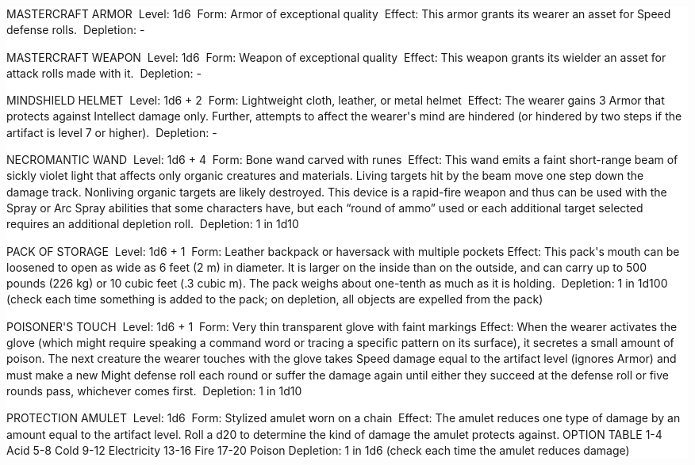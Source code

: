 MASTERCRAFT ARMOR 
Level: 1d6 
Form: Armor of exceptional quality 
Effect: This armor grants its wearer an asset for Speed defense rolls. 
Depletion: - 

MASTERCRAFT WEAPON 
Level: 1d6 
Form: Weapon of exceptional quality 
Effect: This weapon grants its wielder an asset for attack rolls made with it. 
Depletion: - 

MINDSHIELD HELMET 
Level: 1d6 + 2 
Form: Lightweight cloth, leather, or metal helmet 
Effect: The wearer gains 3 Armor that protects against Intellect damage only. Further, attempts to affect the wearer's mind are hindered (or hindered by two steps if the artifact is level 7 or higher). 
Depletion: - 

NECROMANTIC WAND 
Level: 1d6 + 4 
Form: Bone wand carved with runes 
Effect: This wand emits a faint short-range beam of sickly violet light that affects only organic creatures and materials. Living targets hit by the beam move one step down the damage track. Nonliving organic targets are likely destroyed. This device is a rapid-fire weapon and thus can be used with the Spray or Arc Spray abilities that some characters have, but each “round of ammo” used or each additional target selected requires an additional depletion roll. 
Depletion: 1 in 1d10

PACK OF STORAGE 
Level: 1d6 + 1 
Form: Leather backpack or haversack with multiple pockets
Effect: This pack's mouth can be loosened to open as wide as 6 feet (2 m) in diameter. It is larger on the inside than on the outside, and can carry up to 500 pounds (226 kg) or 10 cubic feet (.3 cubic m). The pack weighs about one-tenth as much as it is holding. 
Depletion: 1 in 1d100 (check each time something is added to the pack; on depletion, all objects are expelled from the pack) 

POISONER'S TOUCH 
Level: 1d6 + 1 
Form: Very thin transparent glove with faint markings
Effect: When the wearer activates the glove (which might require speaking a command word or tracing a specific pattern on its surface), it secretes a small amount of poison. The next creature the wearer touches with the glove takes Speed damage equal to the artifact level (ignores Armor) and must make a new Might defense roll each round or suffer the damage again until either they succeed at the defense roll or five rounds pass, whichever comes first. 
Depletion: 1 in 1d10 

PROTECTION AMULET 
Level: 1d6 
Form: Stylized amulet worn on a chain 
Effect: The amulet reduces one type of damage by an amount equal to the artifact level. Roll a d20 to determine the kind of damage the amulet protects against.
OPTION TABLE
1-4 Acid
5-8 Cold
9-12 Electricity
13-16 Fire
17-20 Poison
Depletion: 1 in 1d6 (check each time the amulet reduces damage)
